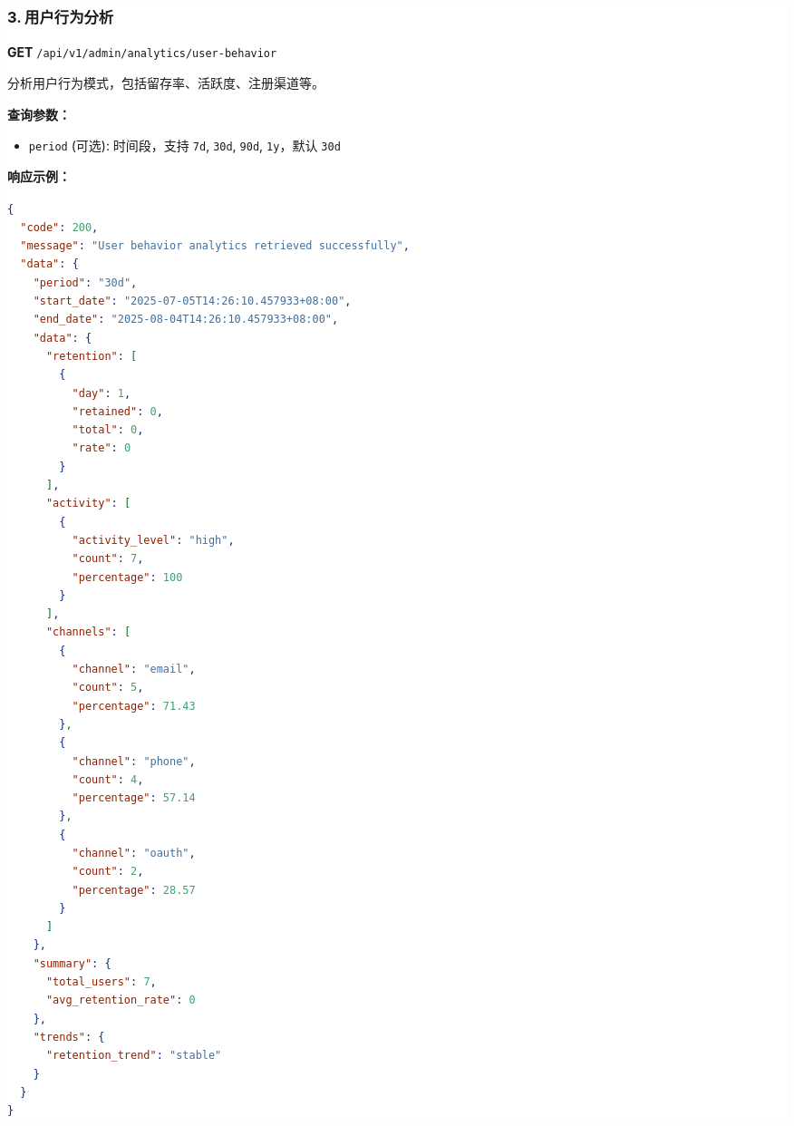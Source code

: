 ### 3. 用户行为分析

**GET** `/api/v1/admin/analytics/user-behavior`

分析用户行为模式，包括留存率、活跃度、注册渠道等。

**查询参数：**
- `period` (可选): 时间段，支持 `7d`, `30d`, `90d`, `1y`，默认 `30d`

**响应示例：**
```json
{
  "code": 200,
  "message": "User behavior analytics retrieved successfully",
  "data": {
    "period": "30d",
    "start_date": "2025-07-05T14:26:10.457933+08:00",
    "end_date": "2025-08-04T14:26:10.457933+08:00",
    "data": {
      "retention": [
        {
          "day": 1,
          "retained": 0,
          "total": 0,
          "rate": 0
        }
      ],
      "activity": [
        {
          "activity_level": "high",
          "count": 7,
          "percentage": 100
        }
      ],
      "channels": [
        {
          "channel": "email",
          "count": 5,
          "percentage": 71.43
        },
        {
          "channel": "phone",
          "count": 4,
          "percentage": 57.14
        },
        {
          "channel": "oauth",
          "count": 2,
          "percentage": 28.57
        }
      ]
    },
    "summary": {
      "total_users": 7,
      "avg_retention_rate": 0
    },
    "trends": {
      "retention_trend": "stable"
    }
  }
}
```
